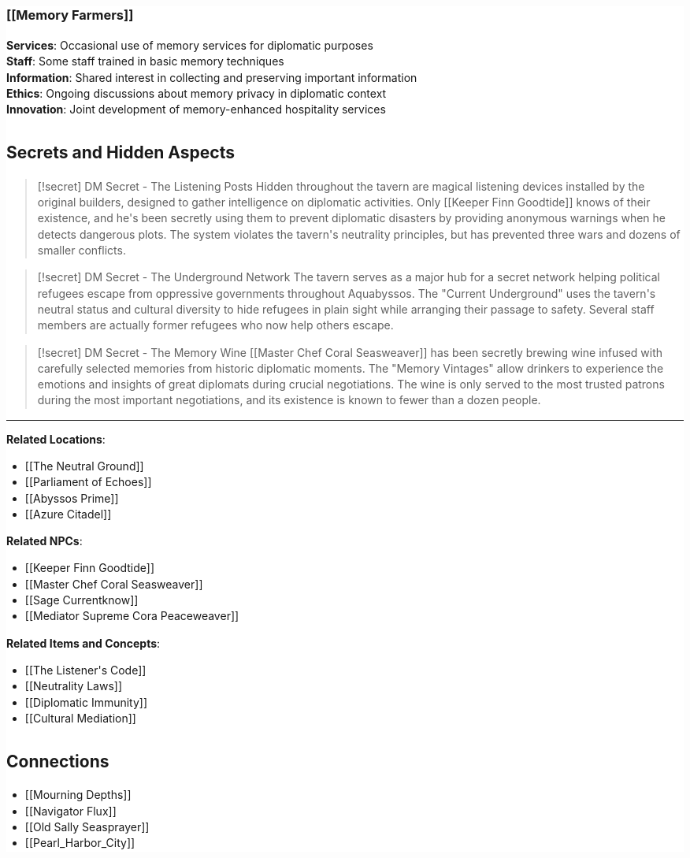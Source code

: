 ### [[Memory Farmers]]
**Services**: Occasional use of memory services for diplomatic purposes  
**Staff**: Some staff trained in basic memory techniques  
**Information**: Shared interest in collecting and preserving important information  
**Ethics**: Ongoing discussions about memory privacy in diplomatic context  
**Innovation**: Joint development of memory-enhanced hospitality services

## Secrets and Hidden Aspects

> [!secret] DM Secret - The Listening Posts
> Hidden throughout the tavern are magical listening devices installed by the original builders, designed to gather intelligence on diplomatic activities. Only [[Keeper Finn Goodtide]] knows of their existence, and he's been secretly using them to prevent diplomatic disasters by providing anonymous warnings when he detects dangerous plots. The system violates the tavern's neutrality principles, but has prevented three wars and dozens of smaller conflicts.

> [!secret] DM Secret - The Underground Network
> The tavern serves as a major hub for a secret network helping political refugees escape from oppressive governments throughout Aquabyssos. The "Current Underground" uses the tavern's neutral status and cultural diversity to hide refugees in plain sight while arranging their passage to safety. Several staff members are actually former refugees who now help others escape.

> [!secret] DM Secret - The Memory Wine
> [[Master Chef Coral Seasweaver]] has been secretly brewing wine infused with carefully selected memories from historic diplomatic moments. The "Memory Vintages" allow drinkers to experience the emotions and insights of great diplomats during crucial negotiations. The wine is only served to the most trusted patrons during the most important negotiations, and its existence is known to fewer than a dozen people.

---

**Related Locations**:
- [[The Neutral Ground]]
- [[Parliament of Echoes]]
- [[Abyssos Prime]]
- [[Azure Citadel]]

**Related NPCs**:
- [[Keeper Finn Goodtide]]
- [[Master Chef Coral Seasweaver]]
- [[Sage Currentknow]]
- [[Mediator Supreme Cora Peaceweaver]]

**Related Items and Concepts**:
- [[The Listener's Code]]
- [[Neutrality Laws]]
- [[Diplomatic Immunity]]
- [[Cultural Mediation]]


## Connections

- [[Mourning Depths]]
- [[Navigator Flux]]
- [[Old Sally Seasprayer]]
- [[Pearl_Harbor_City]]
